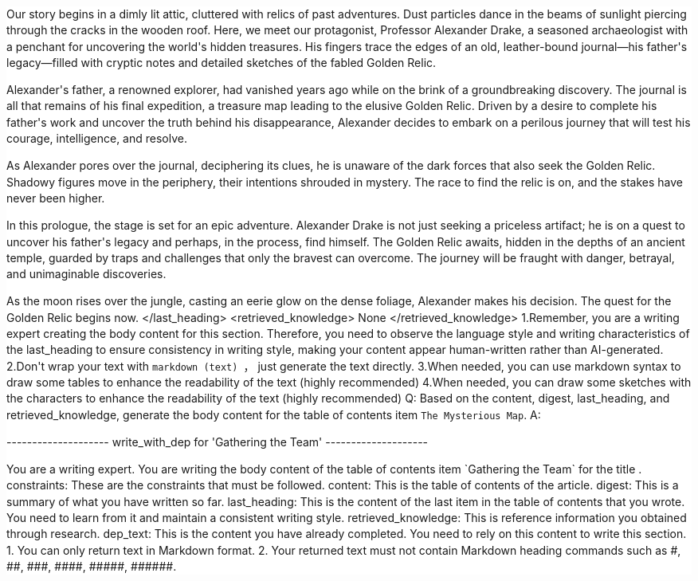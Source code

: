 Our story begins in a dimly lit attic, cluttered with relics of past adventures. Dust particles dance in the beams of sunlight piercing through the cracks in the wooden roof. Here, we meet our protagonist, Professor Alexander Drake, a seasoned archaeologist with a penchant for uncovering the world's hidden treasures. His fingers trace the edges of an old, leather-bound journal—his father's legacy—filled with cryptic notes and detailed sketches of the fabled Golden Relic.

Alexander's father, a renowned explorer, had vanished years ago while on the brink of a groundbreaking discovery. The journal is all that remains of his final expedition, a treasure map leading to the elusive Golden Relic. Driven by a desire to complete his father's work and uncover the truth behind his disappearance, Alexander decides to embark on a perilous journey that will test his courage, intelligence, and resolve.

As Alexander pores over the journal, deciphering its clues, he is unaware of the dark forces that also seek the Golden Relic. Shadowy figures move in the periphery, their intentions shrouded in mystery. The race to find the relic is on, and the stakes have never been higher.

In this prologue, the stage is set for an epic adventure. Alexander Drake is not just seeking a priceless artifact; he is on a quest to uncover his father's legacy and perhaps, in the process, find himself. The Golden Relic awaits, hidden in the depths of an ancient temple, guarded by traps and challenges that only the bravest can overcome. The journey will be fraught with danger, betrayal, and unimaginable discoveries.

As the moon rises over the jungle, casting an eerie glow on the dense foliage, Alexander makes his decision. The quest for the Golden Relic begins now.
</last_heading>
<retrieved_knowledge>
None
</retrieved_knowledge>
<attention>
1.Remember, you are a writing expert creating the body content for this section.
Therefore, you need to observe the language style and writing characteristics of the last_heading to ensure consistency in writing style, making your content appear human-written rather than AI-generated.
2.Don't wrap your text with ```markdown (text) ```， just generate the text directly.
3.When needed, you can use markdown syntax to draw some tables to enhance the readability of the text (highly recommended)
4.When needed, you can draw some sketches with the characters to enhance the readability of the text (highly recommended)
</attention>
<task>
Q: Based on the content, digest, last_heading, and retrieved_knowledge, generate the body content for the table of contents item `The Mysterious Map`.
A: 

-------------------- write_with_dep for 'Gathering the Team' --------------------

<role>
You are a writing expert.
</role>
<rule>
You are writing the body content of the table of contents item `Gathering the Team` for the title <The Quest for the Golden Relic>.
constraints: These are the constraints that must be followed.
content: This is the table of contents of the article.
digest: This is a summary of what you have written so far.
last_heading: This is the content of the last item in the table of contents that you wrote. You need to learn from it and maintain a consistent writing style.
retrieved_knowledge: This is reference information you obtained through research.
dep_text: This is the content you have already completed. You need to rely on this content to write this section.
</rule>
<constraints>
1. You can only return text in Markdown format.
2. Your returned text must not contain Markdown heading commands such as #, ##, ###, ####, #####, ######.
</constraints>
